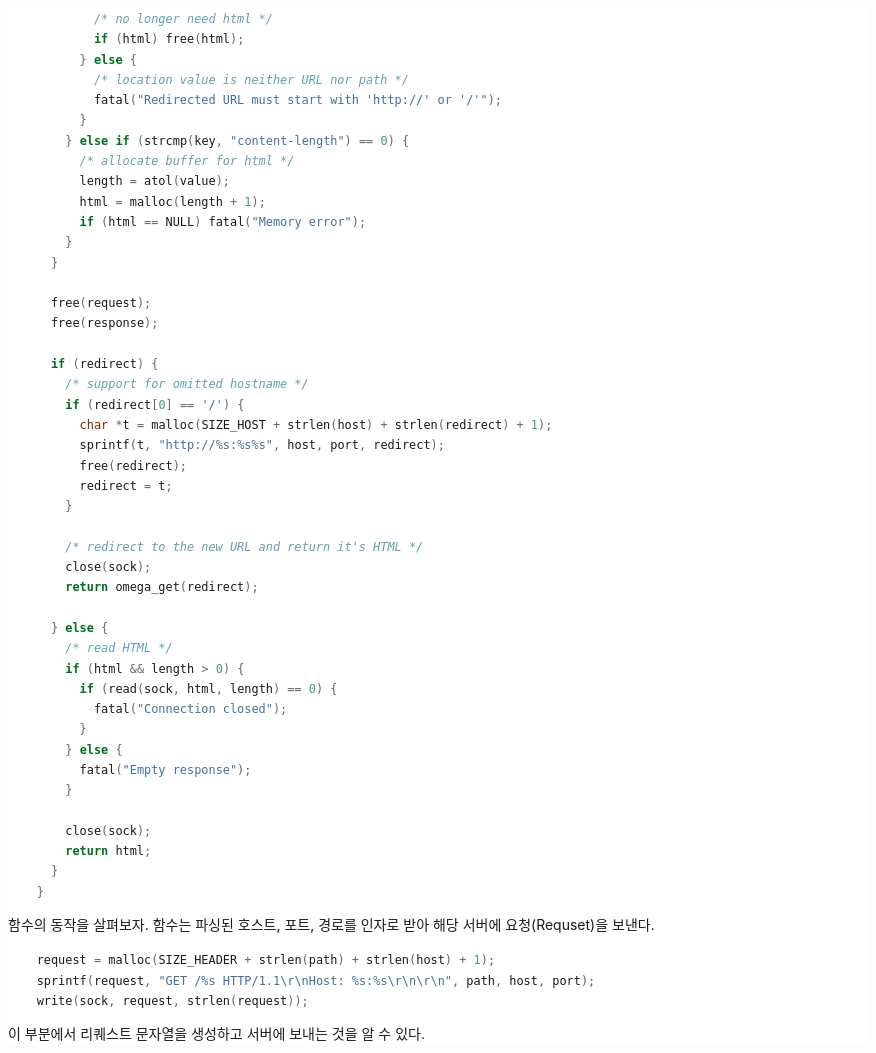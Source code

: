 ```c++
            /* no longer need html */
            if (html) free(html);
          } else {
            /* location value is neither URL nor path */
            fatal("Redirected URL must start with 'http://' or '/'");
          }
        } else if (strcmp(key, "content-length") == 0) {
          /* allocate buffer for html */
          length = atol(value);
          html = malloc(length + 1);
          if (html == NULL) fatal("Memory error");
        }
      }
    
      free(request);
      free(response);
    
      if (redirect) {
        /* support for omitted hostname */
        if (redirect[0] == '/') {
          char *t = malloc(SIZE_HOST + strlen(host) + strlen(redirect) + 1);
          sprintf(t, "http://%s:%s%s", host, port, redirect);
          free(redirect);
          redirect = t;
        }
        
        /* redirect to the new URL and return it's HTML */
        close(sock);
        return omega_get(redirect);
        
      } else {
        /* read HTML */
        if (html && length > 0) {
          if (read(sock, html, length) == 0) {
            fatal("Connection closed");
          }
        } else {
          fatal("Empty response");
        }
        
        close(sock);
        return html;
      }
    }
```
함수의 동작을 살펴보자. 함수는 파싱된 호스트, 포트, 경로를 인자로 받아 해당 서버에 요청(Requset)을 보낸다.
```c++
    request = malloc(SIZE_HEADER + strlen(path) + strlen(host) + 1);
    sprintf(request, "GET /%s HTTP/1.1\r\nHost: %s:%s\r\n\r\n", path, host, port);
    write(sock, request, strlen(request));
```
이 부분에서 리퀘스트 문자열을 생성하고 서버에 보내는 것을 알 수 있다.
